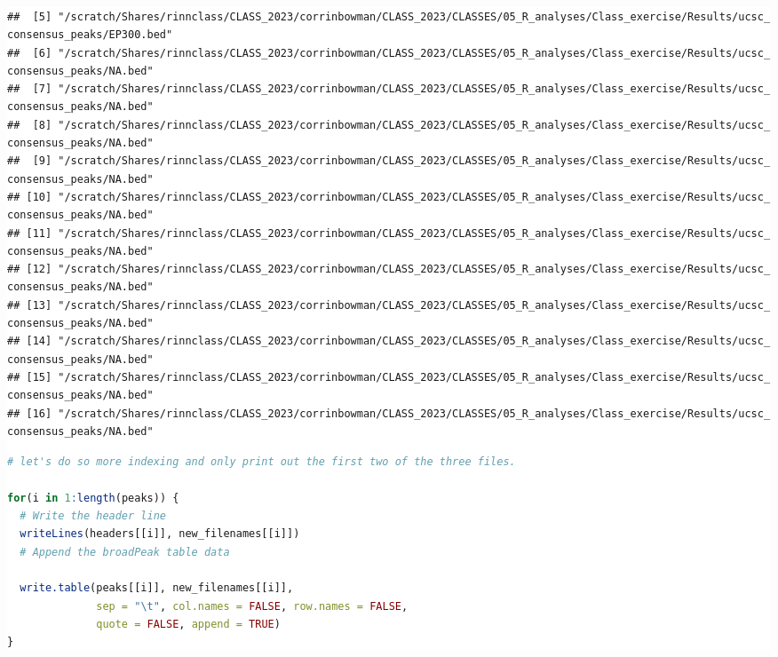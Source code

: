     ##  [5] "/scratch/Shares/rinnclass/CLASS_2023/corrinbowman/CLASS_2023/CLASSES/05_R_analyses/Class_exercise/Results/ucsc_consensus_peaks/EP300.bed"
    ##  [6] "/scratch/Shares/rinnclass/CLASS_2023/corrinbowman/CLASS_2023/CLASSES/05_R_analyses/Class_exercise/Results/ucsc_consensus_peaks/NA.bed"   
    ##  [7] "/scratch/Shares/rinnclass/CLASS_2023/corrinbowman/CLASS_2023/CLASSES/05_R_analyses/Class_exercise/Results/ucsc_consensus_peaks/NA.bed"   
    ##  [8] "/scratch/Shares/rinnclass/CLASS_2023/corrinbowman/CLASS_2023/CLASSES/05_R_analyses/Class_exercise/Results/ucsc_consensus_peaks/NA.bed"   
    ##  [9] "/scratch/Shares/rinnclass/CLASS_2023/corrinbowman/CLASS_2023/CLASSES/05_R_analyses/Class_exercise/Results/ucsc_consensus_peaks/NA.bed"   
    ## [10] "/scratch/Shares/rinnclass/CLASS_2023/corrinbowman/CLASS_2023/CLASSES/05_R_analyses/Class_exercise/Results/ucsc_consensus_peaks/NA.bed"   
    ## [11] "/scratch/Shares/rinnclass/CLASS_2023/corrinbowman/CLASS_2023/CLASSES/05_R_analyses/Class_exercise/Results/ucsc_consensus_peaks/NA.bed"   
    ## [12] "/scratch/Shares/rinnclass/CLASS_2023/corrinbowman/CLASS_2023/CLASSES/05_R_analyses/Class_exercise/Results/ucsc_consensus_peaks/NA.bed"   
    ## [13] "/scratch/Shares/rinnclass/CLASS_2023/corrinbowman/CLASS_2023/CLASSES/05_R_analyses/Class_exercise/Results/ucsc_consensus_peaks/NA.bed"   
    ## [14] "/scratch/Shares/rinnclass/CLASS_2023/corrinbowman/CLASS_2023/CLASSES/05_R_analyses/Class_exercise/Results/ucsc_consensus_peaks/NA.bed"   
    ## [15] "/scratch/Shares/rinnclass/CLASS_2023/corrinbowman/CLASS_2023/CLASSES/05_R_analyses/Class_exercise/Results/ucsc_consensus_peaks/NA.bed"   
    ## [16] "/scratch/Shares/rinnclass/CLASS_2023/corrinbowman/CLASS_2023/CLASSES/05_R_analyses/Class_exercise/Results/ucsc_consensus_peaks/NA.bed"

``` r
# let's do so more indexing and only print out the first two of the three files.

for(i in 1:length(peaks)) {
  # Write the header line
  writeLines(headers[[i]], new_filenames[[i]])
  # Append the broadPeak table data
  
  write.table(peaks[[i]], new_filenames[[i]],
              sep = "\t", col.names = FALSE, row.names = FALSE,
              quote = FALSE, append = TRUE)
}


```